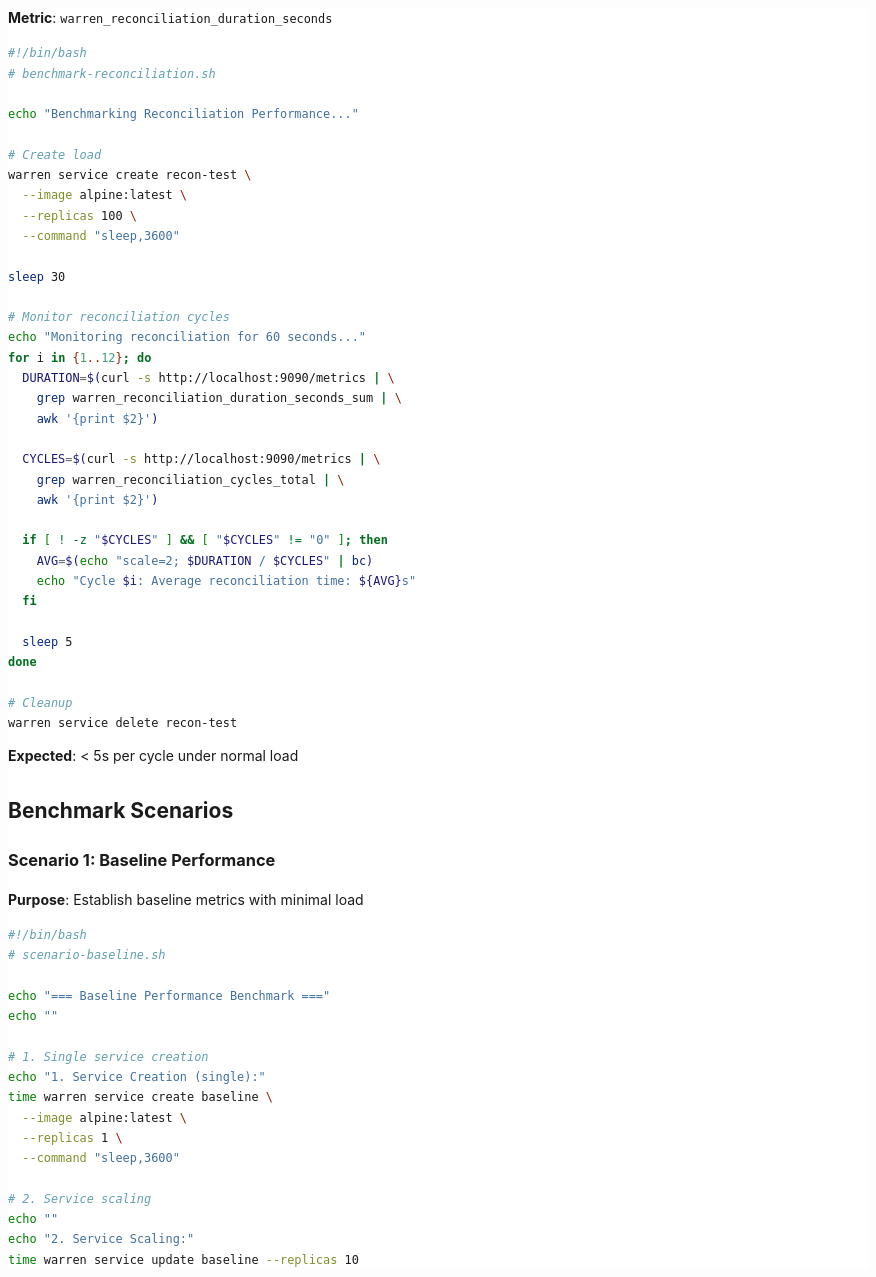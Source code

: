 **Metric**: `warren_reconciliation_duration_seconds`

```bash
#!/bin/bash
# benchmark-reconciliation.sh

echo "Benchmarking Reconciliation Performance..."

# Create load
warren service create recon-test \
  --image alpine:latest \
  --replicas 100 \
  --command "sleep,3600"

sleep 30

# Monitor reconciliation cycles
echo "Monitoring reconciliation for 60 seconds..."
for i in {1..12}; do
  DURATION=$(curl -s http://localhost:9090/metrics | \
    grep warren_reconciliation_duration_seconds_sum | \
    awk '{print $2}')

  CYCLES=$(curl -s http://localhost:9090/metrics | \
    grep warren_reconciliation_cycles_total | \
    awk '{print $2}')

  if [ ! -z "$CYCLES" ] && [ "$CYCLES" != "0" ]; then
    AVG=$(echo "scale=2; $DURATION / $CYCLES" | bc)
    echo "Cycle $i: Average reconciliation time: ${AVG}s"
  fi

  sleep 5
done

# Cleanup
warren service delete recon-test
```

**Expected**: < 5s per cycle under normal load

## Benchmark Scenarios

### Scenario 1: Baseline Performance

**Purpose**: Establish baseline metrics with minimal load

```bash
#!/bin/bash
# scenario-baseline.sh

echo "=== Baseline Performance Benchmark ==="
echo ""

# 1. Single service creation
echo "1. Service Creation (single):"
time warren service create baseline \
  --image alpine:latest \
  --replicas 1 \
  --command "sleep,3600"

# 2. Service scaling
echo ""
echo "2. Service Scaling:"
time warren service update baseline --replicas 10
```